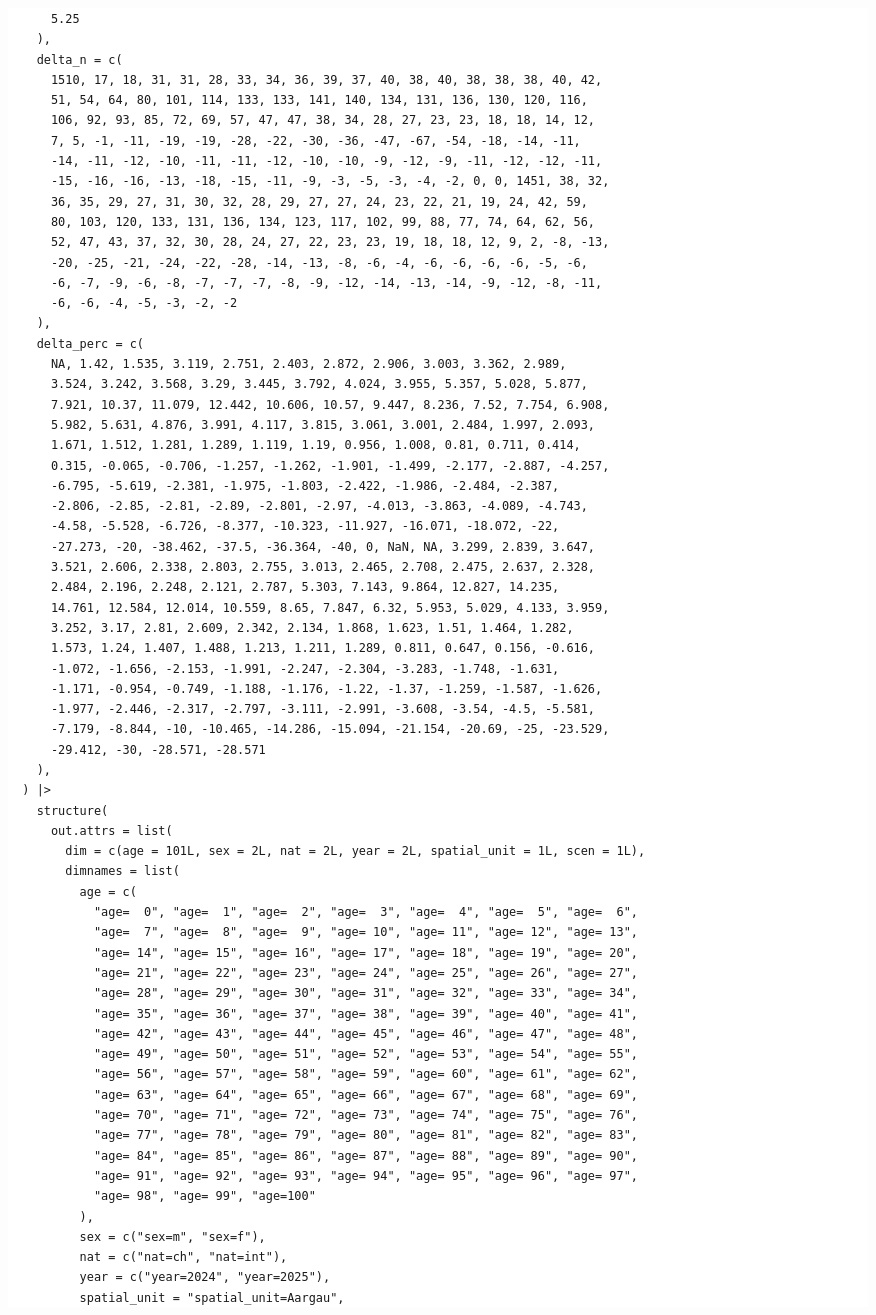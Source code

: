           5.25
        ),
        delta_n = c(
          1510, 17, 18, 31, 31, 28, 33, 34, 36, 39, 37, 40, 38, 40, 38, 38, 38, 40, 42,
          51, 54, 64, 80, 101, 114, 133, 133, 141, 140, 134, 131, 136, 130, 120, 116,
          106, 92, 93, 85, 72, 69, 57, 47, 47, 38, 34, 28, 27, 23, 23, 18, 18, 14, 12,
          7, 5, -1, -11, -19, -19, -28, -22, -30, -36, -47, -67, -54, -18, -14, -11,
          -14, -11, -12, -10, -11, -11, -12, -10, -10, -9, -12, -9, -11, -12, -12, -11,
          -15, -16, -16, -13, -18, -15, -11, -9, -3, -5, -3, -4, -2, 0, 0, 1451, 38, 32,
          36, 35, 29, 27, 31, 30, 32, 28, 29, 27, 27, 24, 23, 22, 21, 19, 24, 42, 59,
          80, 103, 120, 133, 131, 136, 134, 123, 117, 102, 99, 88, 77, 74, 64, 62, 56,
          52, 47, 43, 37, 32, 30, 28, 24, 27, 22, 23, 23, 19, 18, 18, 12, 9, 2, -8, -13,
          -20, -25, -21, -24, -22, -28, -14, -13, -8, -6, -4, -6, -6, -6, -6, -5, -6,
          -6, -7, -9, -6, -8, -7, -7, -7, -8, -9, -12, -14, -13, -14, -9, -12, -8, -11,
          -6, -6, -4, -5, -3, -2, -2
        ),
        delta_perc = c(
          NA, 1.42, 1.535, 3.119, 2.751, 2.403, 2.872, 2.906, 3.003, 3.362, 2.989,
          3.524, 3.242, 3.568, 3.29, 3.445, 3.792, 4.024, 3.955, 5.357, 5.028, 5.877,
          7.921, 10.37, 11.079, 12.442, 10.606, 10.57, 9.447, 8.236, 7.52, 7.754, 6.908,
          5.982, 5.631, 4.876, 3.991, 4.117, 3.815, 3.061, 3.001, 2.484, 1.997, 2.093,
          1.671, 1.512, 1.281, 1.289, 1.119, 1.19, 0.956, 1.008, 0.81, 0.711, 0.414,
          0.315, -0.065, -0.706, -1.257, -1.262, -1.901, -1.499, -2.177, -2.887, -4.257,
          -6.795, -5.619, -2.381, -1.975, -1.803, -2.422, -1.986, -2.484, -2.387,
          -2.806, -2.85, -2.81, -2.89, -2.801, -2.97, -4.013, -3.863, -4.089, -4.743,
          -4.58, -5.528, -6.726, -8.377, -10.323, -11.927, -16.071, -18.072, -22,
          -27.273, -20, -38.462, -37.5, -36.364, -40, 0, NaN, NA, 3.299, 2.839, 3.647,
          3.521, 2.606, 2.338, 2.803, 2.755, 3.013, 2.465, 2.708, 2.475, 2.637, 2.328,
          2.484, 2.196, 2.248, 2.121, 2.787, 5.303, 7.143, 9.864, 12.827, 14.235,
          14.761, 12.584, 12.014, 10.559, 8.65, 7.847, 6.32, 5.953, 5.029, 4.133, 3.959,
          3.252, 3.17, 2.81, 2.609, 2.342, 2.134, 1.868, 1.623, 1.51, 1.464, 1.282,
          1.573, 1.24, 1.407, 1.488, 1.213, 1.211, 1.289, 0.811, 0.647, 0.156, -0.616,
          -1.072, -1.656, -2.153, -1.991, -2.247, -2.304, -3.283, -1.748, -1.631,
          -1.171, -0.954, -0.749, -1.188, -1.176, -1.22, -1.37, -1.259, -1.587, -1.626,
          -1.977, -2.446, -2.317, -2.797, -3.111, -2.991, -3.608, -3.54, -4.5, -5.581,
          -7.179, -8.844, -10, -10.465, -14.286, -15.094, -21.154, -20.69, -25, -23.529,
          -29.412, -30, -28.571, -28.571
        ),
      ) |>
        structure(
          out.attrs = list(
            dim = c(age = 101L, sex = 2L, nat = 2L, year = 2L, spatial_unit = 1L, scen = 1L),
            dimnames = list(
              age = c(
                "age=  0", "age=  1", "age=  2", "age=  3", "age=  4", "age=  5", "age=  6",
                "age=  7", "age=  8", "age=  9", "age= 10", "age= 11", "age= 12", "age= 13",
                "age= 14", "age= 15", "age= 16", "age= 17", "age= 18", "age= 19", "age= 20",
                "age= 21", "age= 22", "age= 23", "age= 24", "age= 25", "age= 26", "age= 27",
                "age= 28", "age= 29", "age= 30", "age= 31", "age= 32", "age= 33", "age= 34",
                "age= 35", "age= 36", "age= 37", "age= 38", "age= 39", "age= 40", "age= 41",
                "age= 42", "age= 43", "age= 44", "age= 45", "age= 46", "age= 47", "age= 48",
                "age= 49", "age= 50", "age= 51", "age= 52", "age= 53", "age= 54", "age= 55",
                "age= 56", "age= 57", "age= 58", "age= 59", "age= 60", "age= 61", "age= 62",
                "age= 63", "age= 64", "age= 65", "age= 66", "age= 67", "age= 68", "age= 69",
                "age= 70", "age= 71", "age= 72", "age= 73", "age= 74", "age= 75", "age= 76",
                "age= 77", "age= 78", "age= 79", "age= 80", "age= 81", "age= 82", "age= 83",
                "age= 84", "age= 85", "age= 86", "age= 87", "age= 88", "age= 89", "age= 90",
                "age= 91", "age= 92", "age= 93", "age= 94", "age= 95", "age= 96", "age= 97",
                "age= 98", "age= 99", "age=100"
              ),
              sex = c("sex=m", "sex=f"),
              nat = c("nat=ch", "nat=int"),
              year = c("year=2024", "year=2025"),
              spatial_unit = "spatial_unit=Aargau",